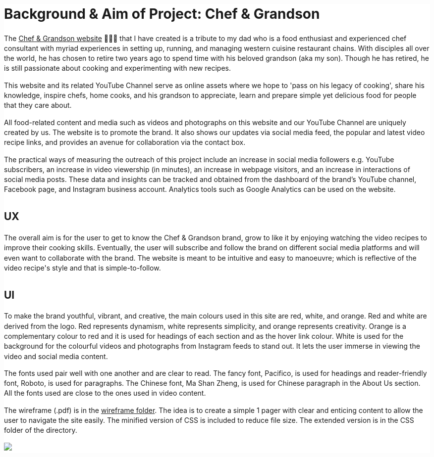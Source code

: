# Background &amp; Aim of Project: Chef &amp; Grandson

The [Chef &amp; Grandson website](https://minirazs.github.io/project1_inspirationalpursuits/) 👨‍🍳👶 that I have created is a tribute to my dad who is a food enthusiast and experienced chef consultant with myriad experiences in setting up, running, and managing western cuisine restaurant chains. With disciples all over the world, he has chosen to retire two years ago to spend time with his beloved grandson (aka my son). Though he has retired, he is still passionate about cooking and experimenting with new recipes.

This website and its related YouTube Channel serve as online assets where we hope to &#39;pass on his legacy of cooking&#39;, share his knowledge, inspire chefs, home cooks, and his grandson to appreciate, learn and prepare simple yet delicious food for people that they care about.

All food-related content and media such as videos and photographs on this website and our YouTube Channel are uniquely created by us. The website is to promote the brand. It also shows our updates via social media feed, the popular and latest video recipe links, and provides an avenue for collaboration via the contact box.

The practical ways of measuring the outreach of this project include an increase in social media followers e.g. YouTube subscribers, an increase in video viewership (in minutes), an increase in webpage visitors, and an increase in interactions of social media posts. These data and insights can be tracked and obtained from the dashboard of the brand’s YouTube channel, Facebook page, and Instagram business account. Analytics tools such as Google Analytics can be used on the website.  

## UX

The overall aim is for the user to get to know the Chef &amp; Grandson brand, grow to like it by enjoying watching the video recipes to improve their cooking skills. Eventually, the user will subscribe and follow the brand on different social media platforms and will even want to collaborate with the brand. The website is meant to be intuitive and easy to manoeuvre; which is reflective of the video recipe&#39;s style and that is simple-to-follow.

## UI

To make the brand youthful, vibrant, and creative, the main colours used in this site are red, white, and orange. Red and white are derived from the logo. Red represents dynamism, white represents simplicity, and orange represents creativity. Orange is a complementary colour to red and it is used for headings of each section and as the hover link colour. White is used for the background for the colourful videos and photographs from Instagram feeds to stand out. It lets the user immerse in viewing the video and social media content.

The fonts used pair well with one another and are clear to read. The fancy font, Pacifico, is used for headings and reader-friendly font, Roboto, is used for paragraphs. The Chinese font, Ma Shan Zheng, is used for Chinese paragraph in the About Us section. All the fonts used are close to the ones used in video content.

The wireframe (.pdf) is in the [wireframe folder](https://github.com/Minirazs/project1_inspirationalpursuits/blob/master/wireframe/project1wireframe.pdf). The idea is to create a simple 1 pager with clear and enticing content to allow the user to navigate the site easily. The minified version of CSS is included to reduce file size. The extended version is in the CSS folder of the directory.

![](img/screen.gif)
